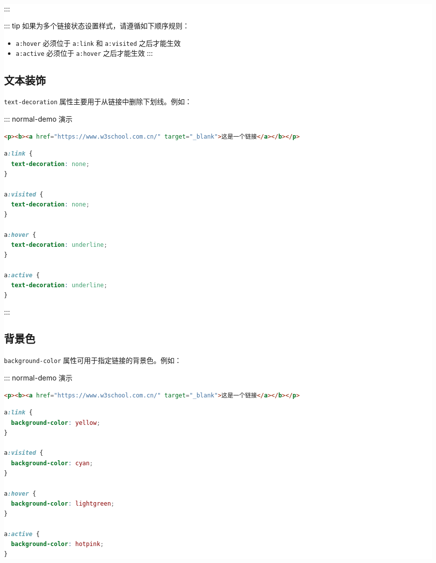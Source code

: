 :::

::: tip
如果为多个链接状态设置样式，请遵循如下顺序规则：

- `a:hover` 必须位于 `a:link` 和 `a:visited` 之后才能生效
- `a:active` 必须位于 `a:hover` 之后才能生效
:::

## 文本装饰

`text-decoration` 属性主要用于从链接中删除下划线。例如：

::: normal-demo 演示

```html
<p><b><a href="https://www.w3school.com.cn/" target="_blank">这是一个链接</a></b></p>
```

```css
a:link {
  text-decoration: none;
}

a:visited {
  text-decoration: none;
}

a:hover {
  text-decoration: underline;
}

a:active {
  text-decoration: underline;
}
```

:::

## 背景色

`background-color` 属性可用于指定链接的背景色。例如：

::: normal-demo 演示

```html
<p><b><a href="https://www.w3school.com.cn/" target="_blank">这是一个链接</a></b></p>
```

```css
a:link {
  background-color: yellow;
}

a:visited {
  background-color: cyan;
}

a:hover {
  background-color: lightgreen;
}

a:active {
  background-color: hotpink;
} 
```

